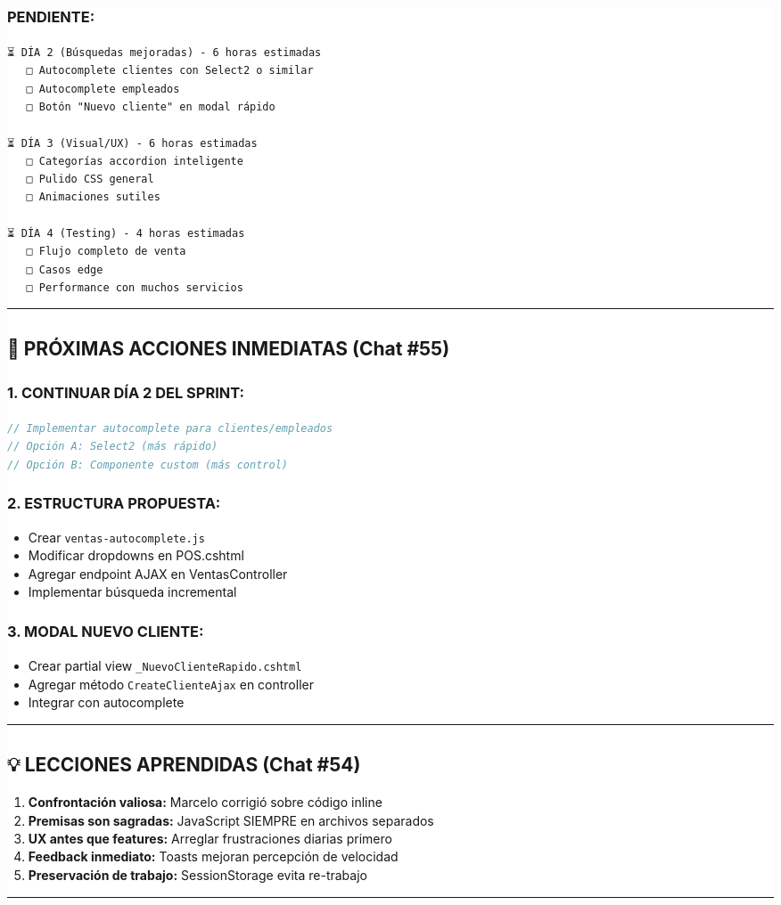 ### **PENDIENTE:**
```markdown
⏳ DÍA 2 (Búsquedas mejoradas) - 6 horas estimadas
   □ Autocomplete clientes con Select2 o similar
   □ Autocomplete empleados
   □ Botón "Nuevo cliente" en modal rápido

⏳ DÍA 3 (Visual/UX) - 6 horas estimadas
   □ Categorías accordion inteligente
   □ Pulido CSS general
   □ Animaciones sutiles

⏳ DÍA 4 (Testing) - 4 horas estimadas
   □ Flujo completo de venta
   □ Casos edge
   □ Performance con muchos servicios
```

---

## 🚀 PRÓXIMAS ACCIONES INMEDIATAS (Chat #55)

### **1. CONTINUAR DÍA 2 DEL SPRINT:**
```javascript
// Implementar autocomplete para clientes/empleados
// Opción A: Select2 (más rápido)
// Opción B: Componente custom (más control)
```

### **2. ESTRUCTURA PROPUESTA:**
- Crear `ventas-autocomplete.js`
- Modificar dropdowns en POS.cshtml
- Agregar endpoint AJAX en VentasController
- Implementar búsqueda incremental

### **3. MODAL NUEVO CLIENTE:**
- Crear partial view `_NuevoClienteRapido.cshtml`
- Agregar método `CreateClienteAjax` en controller
- Integrar con autocomplete

---

## 💡 LECCIONES APRENDIDAS (Chat #54)

1. **Confrontación valiosa:** Marcelo corrigió sobre código inline
2. **Premisas son sagradas:** JavaScript SIEMPRE en archivos separados
3. **UX antes que features:** Arreglar frustraciones diarias primero
4. **Feedback inmediato:** Toasts mejoran percepción de velocidad
5. **Preservación de trabajo:** SessionStorage evita re-trabajo

---